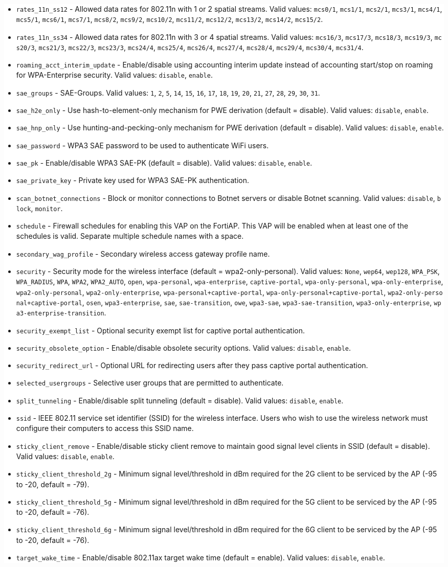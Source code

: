 * `rates_11n_ss12` - Allowed data rates for 802.11n with 1 or 2 spatial streams. Valid values: `mcs0/1`, `mcs1/1`, `mcs2/1`, `mcs3/1`, `mcs4/1`, `mcs5/1`, `mcs6/1`, `mcs7/1`, `mcs8/2`, `mcs9/2`, `mcs10/2`, `mcs11/2`, `mcs12/2`, `mcs13/2`, `mcs14/2`, `mcs15/2`.

* `rates_11n_ss34` - Allowed data rates for 802.11n with 3 or 4 spatial streams. Valid values: `mcs16/3`, `mcs17/3`, `mcs18/3`, `mcs19/3`, `mcs20/3`, `mcs21/3`, `mcs22/3`, `mcs23/3`, `mcs24/4`, `mcs25/4`, `mcs26/4`, `mcs27/4`, `mcs28/4`, `mcs29/4`, `mcs30/4`, `mcs31/4`.

* `roaming_acct_interim_update` - Enable/disable using accounting interim update instead of accounting start/stop on roaming for WPA-Enterprise security. Valid values: `disable`, `enable`.

* `sae_groups` - SAE-Groups. Valid values: `1`, `2`, `5`, `14`, `15`, `16`, `17`, `18`, `19`, `20`, `21`, `27`, `28`, `29`, `30`, `31`.

* `sae_h2e_only` - Use hash-to-element-only mechanism for PWE derivation (default = disable). Valid values: `disable`, `enable`.

* `sae_hnp_only` - Use hunting-and-pecking-only mechanism for PWE derivation (default = disable). Valid values: `disable`, `enable`.

* `sae_password` - WPA3 SAE password to be used to authenticate WiFi users.
* `sae_pk` - Enable/disable WPA3 SAE-PK (default = disable). Valid values: `disable`, `enable`.

* `sae_private_key` - Private key used for WPA3 SAE-PK authentication.
* `scan_botnet_connections` - Block or monitor connections to Botnet servers or disable Botnet scanning. Valid values: `disable`, `block`, `monitor`.

* `schedule` - Firewall schedules for enabling this VAP on the FortiAP. This VAP will be enabled when at least one of the schedules is valid. Separate multiple schedule names with a space.
* `secondary_wag_profile` - Secondary wireless access gateway profile name.
* `security` - Security mode for the wireless interface (default = wpa2-only-personal). Valid values: `None`, `wep64`, `wep128`, `WPA_PSK`, `WPA_RADIUS`, `WPA`, `WPA2`, `WPA2_AUTO`, `open`, `wpa-personal`, `wpa-enterprise`, `captive-portal`, `wpa-only-personal`, `wpa-only-enterprise`, `wpa2-only-personal`, `wpa2-only-enterprise`, `wpa-personal+captive-portal`, `wpa-only-personal+captive-portal`, `wpa2-only-personal+captive-portal`, `osen`, `wpa3-enterprise`, `sae`, `sae-transition`, `owe`, `wpa3-sae`, `wpa3-sae-transition`, `wpa3-only-enterprise`, `wpa3-enterprise-transition`.

* `security_exempt_list` - Optional security exempt list for captive portal authentication.
* `security_obsolete_option` - Enable/disable obsolete security options. Valid values: `disable`, `enable`.

* `security_redirect_url` - Optional URL for redirecting users after they pass captive portal authentication.
* `selected_usergroups` - Selective user groups that are permitted to authenticate.
* `split_tunneling` - Enable/disable split tunneling (default = disable). Valid values: `disable`, `enable`.

* `ssid` - IEEE 802.11 service set identifier (SSID) for the wireless interface. Users who wish to use the wireless network must configure their computers to access this SSID name.
* `sticky_client_remove` - Enable/disable sticky client remove to maintain good signal level clients in SSID (default = disable). Valid values: `disable`, `enable`.

* `sticky_client_threshold_2g` - Minimum signal level/threshold in dBm required for the 2G client to be serviced by the AP (-95 to -20, default = -79).
* `sticky_client_threshold_5g` - Minimum signal level/threshold in dBm required for the 5G client to be serviced by the AP (-95 to -20, default = -76).
* `sticky_client_threshold_6g` - Minimum signal level/threshold in dBm required for the 6G client to be serviced by the AP (-95 to -20, default = -76).
* `target_wake_time` - Enable/disable 802.11ax target wake time (default = enable). Valid values: `disable`, `enable`.
